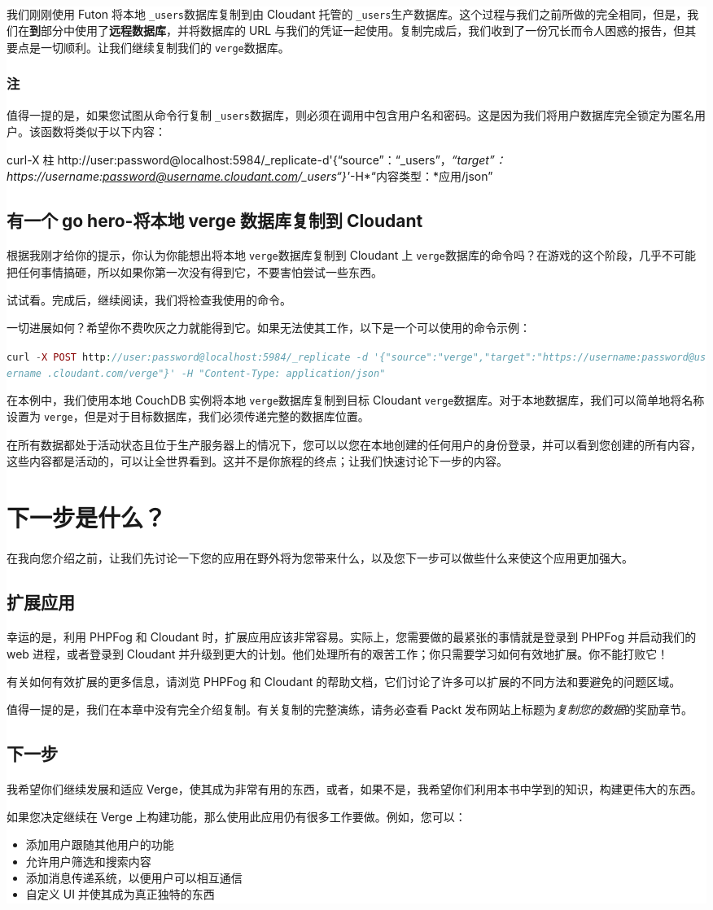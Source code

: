 我们刚刚使用 Futon 将本地 `_users`数据库复制到由 Cloudant 托管的 `_users`生产数据库。这个过程与我们之前所做的完全相同，但是，我们在**到**部分中使用了**远程数据库**，并将数据库的 URL 与我们的凭证一起使用。复制完成后，我们收到了一份冗长而令人困惑的报告，但其要点是一切顺利。让我们继续复制我们的 `verge`数据库。

### 注

值得一提的是，如果您试图从命令行复制 `_users`数据库，则必须在调用中包含用户名和密码。这是因为我们将用户数据库完全锁定为匿名用户。该函数将类似于以下内容：

curl-X 柱 http://user:password@localhost:5984/_replicate-d'{“source”：“_users”，*“target”：https://username:password@username.cloudant.com/_users“}'*-H*“内容类型：*应用/json”

## 有一个 go hero-将本地 verge 数据库复制到 Cloudant

根据我刚才给你的提示，你认为你能想出将本地 `verge`数据库复制到 Cloudant 上 `verge`数据库的命令吗？在游戏的这个阶段，几乎不可能把任何事情搞砸，所以如果你第一次没有得到它，不要害怕尝试一些东西。

试试看。完成后，继续阅读，我们将检查我使用的命令。

一切进展如何？希望你不费吹灰之力就能得到它。如果无法使其工作，以下是一个可以使用的命令示例：

```php
curl -X POST http://user:password@localhost:5984/_replicate -d '{"source":"verge","target":"https://username:password@username .cloudant.com/verge"}' -H "Content-Type: application/json"

```

在本例中，我们使用本地 CouchDB 实例将本地 `verge`数据库复制到目标 Cloudant `verge`数据库。对于本地数据库，我们可以简单地将名称设置为 `verge`，但是对于目标数据库，我们必须传递完整的数据库位置。

在所有数据都处于活动状态且位于生产服务器上的情况下，您可以以您在本地创建的任何用户的身份登录，并可以看到您创建的所有内容，这些内容都是活动的，可以让全世界看到。这并不是你旅程的终点；让我们快速讨论下一步的内容。

# 下一步是什么？

在我向您介绍之前，让我们先讨论一下您的应用在野外将为您带来什么，以及您下一步可以做些什么来使这个应用更加强大。

## 扩展应用

幸运的是，利用 PHPFog 和 Cloudant 时，扩展应用应该非常容易。实际上，您需要做的最紧张的事情就是登录到 PHPFog 并启动我们的 web 进程，或者登录到 Cloudant 并升级到更大的计划。他们处理所有的艰苦工作；你只需要学习如何有效地扩展。你不能打败它！

有关如何有效扩展的更多信息，请浏览 PHPFog 和 Cloudant 的帮助文档，它们讨论了许多可以扩展的不同方法和要避免的问题区域。

值得一提的是，我们在本章中没有完全介绍复制。有关复制的完整演练，请务必查看 Packt 发布网站上标题为*复制您的数据*的奖励章节。

## 下一步

我希望你们继续发展和适应 Verge，使其成为非常有用的东西，或者，如果不是，我希望你们利用本书中学到的知识，构建更伟大的东西。

如果您决定继续在 Verge 上构建功能，那么使用此应用仍有很多工作要做。例如，您可以：

*   添加用户跟随其他用户的功能
*   允许用户筛选和搜索内容
*   添加消息传递系统，以便用户可以相互通信
*   自定义 UI 并使其成为真正独特的东西
